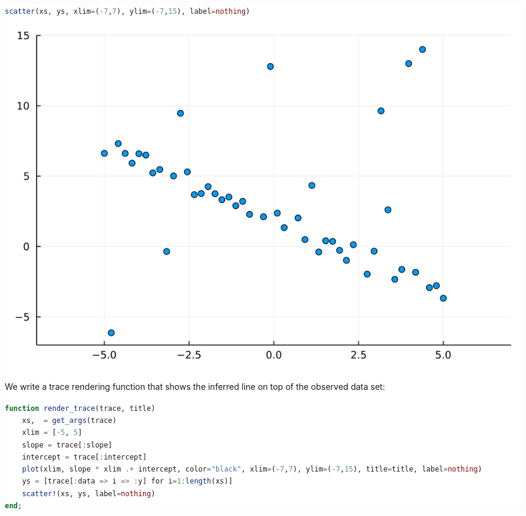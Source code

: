 
```julia
scatter(xs, ys, xlim=(-7,7), ylim=(-7,15), label=nothing)
```




    
![svg](output_66_0.svg)
    



We write a trace rendering function that shows the inferred line on top of the observed data set:


```julia
function render_trace(trace, title)
    xs,  = get_args(trace)
    xlim = [-5, 5]
    slope = trace[:slope]
    intercept = trace[:intercept]
    plot(xlim, slope * xlim .+ intercept, color="black", xlim=(-7,7), ylim=(-7,15), title=title, label=nothing)
    ys = [trace[:data => i => :y] for i=1:length(xs)]
    scatter!(xs, ys, label=nothing)
end;
```
